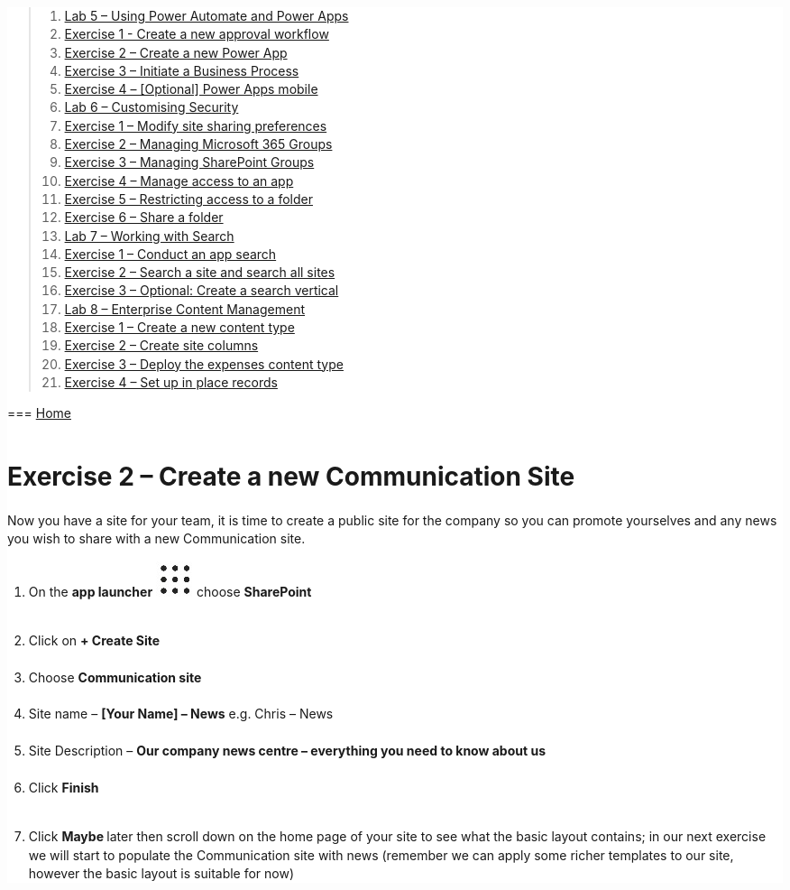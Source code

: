 > 1. [Lab 5 – Using Power Automate and Power Apps](#lab-5-–-using-power-automate-and-power-apps)
> 1. [Exercise 1 - Create a new approval workflow](#exercise-1---create-a-new-approval-workflow)
> 1. [Exercise 2 – Create a new Power App](#exercise-2-–-create-a-new-power-app)
> 1. [Exercise 3 – Initiate a Business Process](#exercise-3-–-initiate-a-business-process)
> 1. [Exercise 4 – [Optional] Power Apps mobile](#exercise-4-–-optional-power-apps-mobile)
> 1. [Lab 6 – Customising Security](#lab-6-–-customising-security)
> 1. [Exercise 1 – Modify site sharing preferences](#exercise-1-–-modify-site-sharing-preferences)
> 1. [Exercise 2 – Managing Microsoft 365 Groups](#exercise-2-–-managing-microsoft-365-groups)
> 1. [Exercise 3 – Managing SharePoint Groups](#exercise-3-–-managing-sharepoint-groups)
> 1. [Exercise 4 – Manage access to an app](#exercise-4-–-manage-access-to-an-app)
> 1. [Exercise 5 – Restricting access to a folder](#exercise-5-–-restricting-access-to-a-folder)
> 1. [Exercise 6 – Share a folder](#exercise-6-–-share-a-folder)
> 1. [Lab 7 – Working with Search](#lab-7-–-working-with-search)
> 1. [Exercise 1 – Conduct an app search](#exercise-1-–-conduct-an-app-search)
> 1. [Exercise 2 – Search a site and search all sites](#exercise-2-–-search-a-site-and-search-all-sites)
> 1. [Exercise 3 – Optional: Create a search vertical](#exercise-3-–-optional:-create-a-search-vertical)
> 1. [Lab 8 – Enterprise Content Management](#lab-8-–-enterprise-content-management)
> 1. [Exercise 1 – Create a new content type](#exercise-1-–-create-a-new-content-type)
> 1. [Exercise 2 – Create site columns](#exercise-2-–-create-site-columns)
> 1. [Exercise 3 – Deploy the expenses content type](#exercise-3-–-deploy-the-expenses-content-type)
> 1. [Exercise 4 – Set up in place records](#exercise-4-–-set-up-in-place-records)

===
[Home](#home)
# Exercise 2 – Create a new Communication Site
<p class="block_">Now you have a site for your team, it is time to create a public site for the company so you can promote yourselves and any news you wish to share with a new Communication site. </p>
<ol class="list_">
<li class="block_20">On the <b class="calibre8">app launcher</b> <img alt="Background pattern  Description automatically generated" class="calibre46" src="https://raw.githubusercontent.com/WebucatorTraining/skillable/main/55215/epub/images/image-15.jpeg"/> choose <b class="calibre8">SharePoint<br class="calibre7"/> </b></li>
</ol>
<ol class="list_">
<li class="block_39" value="2">Click on <b class="calibre8">+ Create Site<br class="calibre7"/> </b></li>
<li class="block_39">Choose <b class="calibre8">Communication site<br class="calibre7"/> </b></li>
<li class="block_39">Site name – <b class="calibre8">[Your Name] – News</b> e.g. Chris – News<b class="calibre8"><br class="calibre7"/> </b></li>
<li class="block_39">Site Description – <b class="calibre8">Our company news centre – everything you need to know about us<br class="calibre7"/> </b></li>
<li class="block_39">Click <b class="calibre8">Finish<br class="calibre7"/> </b></li>
</ol>
<ol class="list_">
<li class="block_42" value="7">Click <b class="calibre8">Maybe </b>later then scroll down on the home page of your site to see what the basic layout contains; in our next exercise we will start to populate the Communication site with news (remember we can apply some richer templates to our site, however the basic layout is suitable for now)</li>
</ol>
